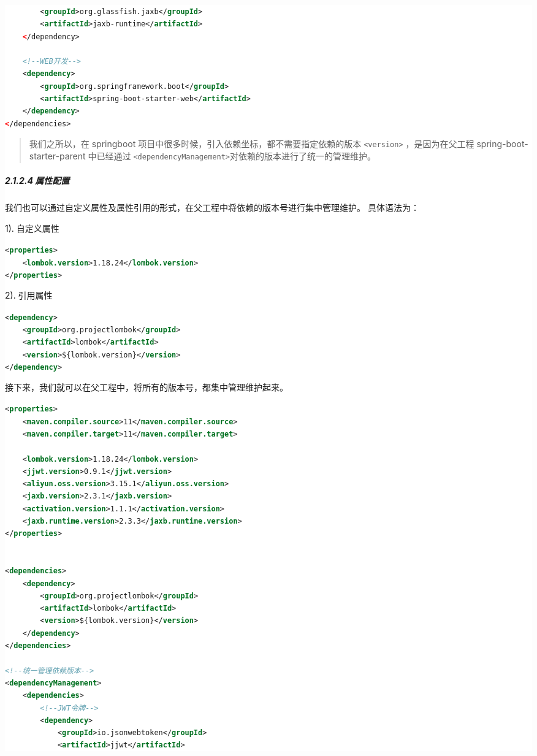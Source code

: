 ```xml
        <groupId>org.glassfish.jaxb</groupId>
        <artifactId>jaxb-runtime</artifactId>
    </dependency>

    <!--WEB开发-->
    <dependency>
        <groupId>org.springframework.boot</groupId>
        <artifactId>spring-boot-starter-web</artifactId>
    </dependency>
</dependencies>
```

> 我们之所以，在 springboot 项目中很多时候，引入依赖坐标，都不需要指定依赖的版本 `<version>` ，是因为在父工程 spring-boot-starter-parent 中已经通过 `<dependencyManagement>`对依赖的版本进行了统一的管理维护。

##### 2.1.2.4 属性配置

我们也可以通过自定义属性及属性引用的形式，在父工程中将依赖的版本号进行集中管理维护。 具体语法为：

1). 自定义属性

```xml
<properties>
	<lombok.version>1.18.24</lombok.version>
</properties>
```

2). 引用属性

```xml
<dependency>
    <groupId>org.projectlombok</groupId>
    <artifactId>lombok</artifactId>
    <version>${lombok.version}</version>
</dependency>
```

接下来，我们就可以在父工程中，将所有的版本号，都集中管理维护起来。

```xml
<properties>
    <maven.compiler.source>11</maven.compiler.source>
    <maven.compiler.target>11</maven.compiler.target>

    <lombok.version>1.18.24</lombok.version>
    <jjwt.version>0.9.1</jjwt.version>
    <aliyun.oss.version>3.15.1</aliyun.oss.version>
    <jaxb.version>2.3.1</jaxb.version>
    <activation.version>1.1.1</activation.version>
    <jaxb.runtime.version>2.3.3</jaxb.runtime.version>
</properties>


<dependencies>
    <dependency>
        <groupId>org.projectlombok</groupId>
        <artifactId>lombok</artifactId>
        <version>${lombok.version}</version>
    </dependency>
</dependencies>

<!--统一管理依赖版本-->
<dependencyManagement>
    <dependencies>
        <!--JWT令牌-->
        <dependency>
            <groupId>io.jsonwebtoken</groupId>
            <artifactId>jjwt</artifactId>
```